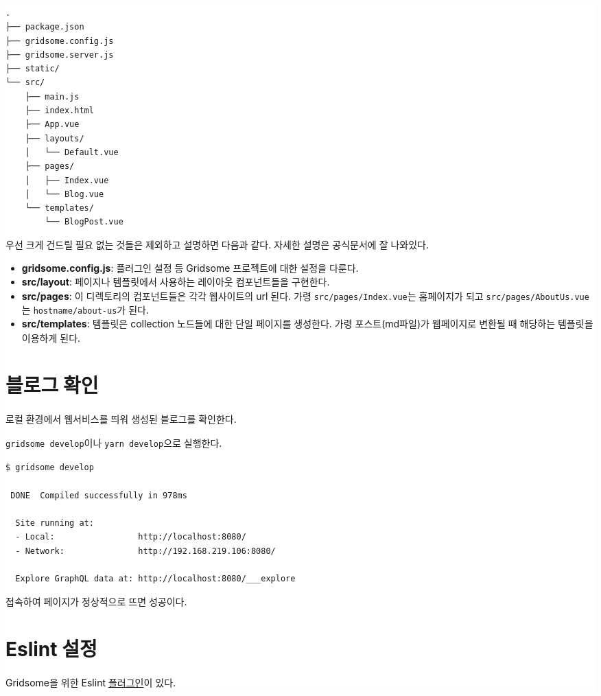 

```
.
├── package.json
├── gridsome.config.js
├── gridsome.server.js
├── static/
└── src/
    ├── main.js
    ├── index.html
    ├── App.vue
    ├── layouts/
    │   └── Default.vue
    ├── pages/
    │   ├── Index.vue
    │   └── Blog.vue
    └── templates/
        └── BlogPost.vue
```

우선 크게 건드릴 필요 없는 것들은 제외하고 설명하면 다음과 같다. 자세한 설명은 공식문서에 잘 나와있다.

- **gridsome.config.js**: 플러그인 설정 등 Gridsome 프로젝트에 대한 설정을 다룬다.
- **src/layout**: 페이지나 템플릿에서 사용하는 레이아웃 컴포넌트들을 구현한다.
- **src/pages**: 이 디렉토리의 컴포넌트들은 각각 웹사이트의 url 된다. 가령 `src/pages/Index.vue`는 홈페이지가 되고 `src/pages/AboutUs.vue`는 `hostname/about-us`가 된다.
- **src/templates**: 템플릿은 collection 노드들에 대한 단일 페이지를 생성한다. 가령 포스트(md파일)가 웹페이지로 변환될 때 해당하는 템플릿을 이용하게 된다.

# 블로그 확인

로컬 환경에서 웹서비스를 띄워 생성된 블로그를 확인한다.

`gridsome develop`이나 `yarn develop`으로 실행한다.

```bash
$ gridsome develop

 DONE  Compiled successfully in 978ms
 
  Site running at:
  - Local:                 http://localhost:8080/
  - Network:               http://192.168.219.106:8080/
   
  Explore GraphQL data at: http://localhost:8080/___explore
```

접속하여 페이지가 정상적으로 뜨면 성공이다.

# Eslint 설정

Gridsome을 위한 Eslint [플러그인](https://eslint.gridsome.org/user-guide/)이 있다.
